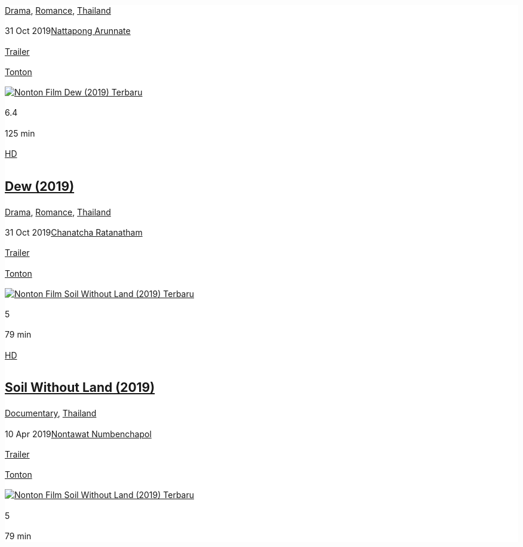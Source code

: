 [Drama](https://film21.onl/genre/drama/), [Romance](https://film21.onl/genre/romance/), [Thailand](https://film21.onl/country/thailand/)

31 Oct 2019[Nattapong Arunnate](https://film21.onl/director/nattapong-arunnate/)

[Trailer](https://www.youtube.com/watch?v=OGA1Za3FY3M "Trailer untuk Dew (2019)")

[Tonton](https://film21.onl/dew-2019-2/ "Permalink ke: Dew (2019)")

[![Nonton Film Dew (2019) Terbaru](https://film21.onl/wp-content/uploads/2025/01/gsRhaW8pnTlVbt7TqWlwAyoy3Pf-152x228.jpg "Nonton Film Dew (2019) Terbaru")](https://film21.onl/dew-2019/ "Permalink ke: Dew (2019)")

6.4

125 min

[HD](https://film21.onl/quality/hd/)

[Dew (2019)](https://film21.onl/dew-2019/ "Permalink ke: Dew (2019)")
---------------------------------------------------------------------

[Drama](https://film21.onl/genre/drama/), [Romance](https://film21.onl/genre/romance/), [Thailand](https://film21.onl/country/thailand/)

31 Oct 2019[Chanatcha Ratanatham](https://film21.onl/director/chanatcha-ratanatham/)

[Trailer](https://www.youtube.com/watch?v=OGA1Za3FY3M "Trailer untuk Dew (2019)")

[Tonton](https://film21.onl/dew-2019/ "Permalink ke: Dew (2019)")

[![Nonton Film Soil Without Land (2019) Terbaru](https://film21.onl/wp-content/uploads/2024/12/vKkxVCcby1m0PcnEqjb02YxSl8S-152x228.jpg "Nonton Film Soil Without Land (2019) Terbaru")](https://film21.onl/soil-without-land-2019-2/ "Permalink ke: Soil Without Land (2019)")

5

79 min

[HD](https://film21.onl/quality/hd/)

[Soil Without Land (2019)](https://film21.onl/soil-without-land-2019-2/ "Permalink ke: Soil Without Land (2019)")
-----------------------------------------------------------------------------------------------------------------

[Documentary](https://film21.onl/genre/documentary/), [Thailand](https://film21.onl/country/thailand/)

10 Apr 2019[Nontawat Numbenchapol](https://film21.onl/director/nontawat-numbenchapol/)

[Trailer](https://www.youtube.com/watch?v=MjG-_IDjZlg "Trailer untuk Soil Without Land (2019)")

[Tonton](https://film21.onl/soil-without-land-2019-2/ "Permalink ke: Soil Without Land (2019)")

[![Nonton Film Soil Without Land (2019) Terbaru](https://film21.onl/wp-content/uploads/2024/12/vKkxVCcby1m0PcnEqjb02YxSl8S-152x228.jpg "Nonton Film Soil Without Land (2019) Terbaru")](https://film21.onl/soil-without-land-2019/ "Permalink ke: Soil Without Land (2019)")

5

79 min
